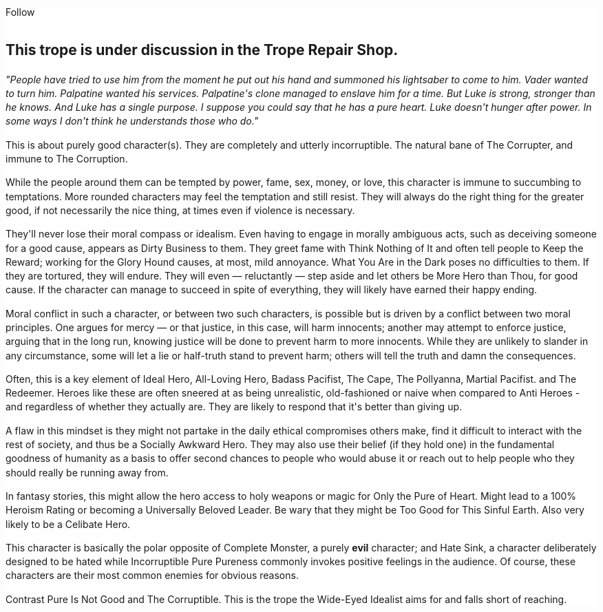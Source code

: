 Follow

## This trope is under discussion in the Trope Repair Shop.

_"People have tried to use him from the moment he put out his hand and summoned his lightsaber to come to him. Vader wanted to turn him. Palpatine wanted his services. Palpatine's clone managed to enslave him for a time. But Luke is strong, stronger than he knows. And Luke has a single purpose. I suppose you could say that he has a pure heart. Luke doesn't hunger after power. In some ways I don't think he understands those who do."_

This is about purely good character(s). They are completely and utterly incorruptible. The natural bane of The Corrupter, and immune to The Corruption.

While the people around them can be tempted by power, fame, sex, money, or love, this character is immune to succumbing to temptations. More rounded characters may feel the temptation and still resist. They will always do the right thing for the greater good, if not necessarily the nice thing, at times even if violence is necessary.

They'll never lose their moral compass or idealism. Even having to engage in morally ambiguous acts, such as deceiving someone for a good cause, appears as Dirty Business to them. They greet fame with Think Nothing of It and often tell people to Keep the Reward; working for the Glory Hound causes, at most, mild annoyance. What You Are in the Dark poses no difficulties to them. If they are tortured, they will endure. They will even — reluctantly — step aside and let others be More Hero than Thou, for good cause. If the character can manage to succeed in spite of everything, they will likely have earned their happy ending.

Moral conflict in such a character, or between two such characters, is possible but is driven by a conflict between two moral principles. One argues for mercy — or that justice, in this case, will harm innocents; another may attempt to enforce justice, arguing that in the long run, knowing justice will be done to prevent harm to more innocents. While they are unlikely to slander in any circumstance, some will let a lie or half-truth stand to prevent harm; others will tell the truth and damn the consequences.

Often, this is a key element of Ideal Hero, All-Loving Hero, Badass Pacifist, The Cape, The Pollyanna, Martial Pacifist. and The Redeemer. Heroes like these are often sneered at as being unrealistic, old-fashioned or naive when compared to Anti Heroes - and regardless of whether they actually are. They are likely to respond that it's better than giving up.

A flaw in this mindset is they might not partake in the daily ethical compromises others make, find it difficult to interact with the rest of society, and thus be a Socially Awkward Hero. They may also use their belief (if they hold one) in the fundamental goodness of humanity as a basis to offer second chances to people who would abuse it or reach out to help people who they should really be running away from.

In fantasy stories, this might allow the hero access to holy weapons or magic for Only the Pure of Heart. Might lead to a 100% Heroism Rating or becoming a Universally Beloved Leader. Be wary that they might be Too Good for This Sinful Earth. Also very likely to be a Celibate Hero.

This character is basically the polar opposite of Complete Monster, a purely **evil** character; and Hate Sink, a character deliberately designed to be hated while Incorruptible Pure Pureness commonly invokes positive feelings in the audience. Of course, these characters are their most common enemies for obvious reasons.

Contrast Pure Is Not Good and The Corruptible. This is the trope the Wide-Eyed Idealist aims for and falls short of reaching.
